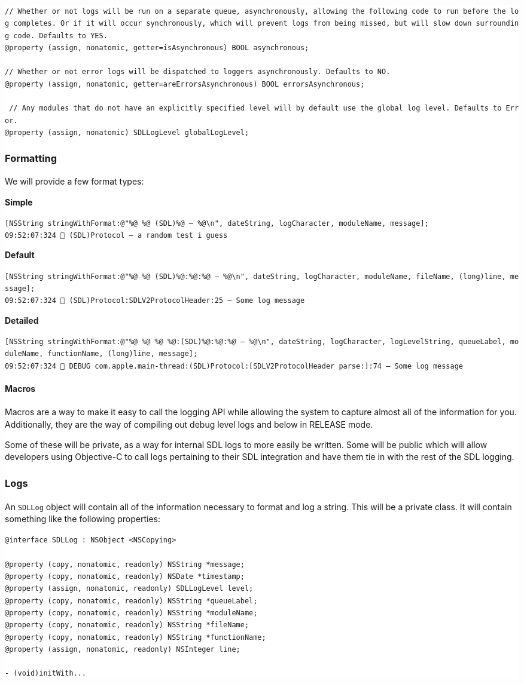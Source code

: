 ```objc
// Whether or not logs will be run on a separate queue, asynchronously, allowing the following code to run before the log completes. Or if it will occur synchronously, which will prevent logs from being missed, but will slow down surrounding code. Defaults to YES.
@property (assign, nonatomic, getter=isAsynchronous) BOOL asynchronous;

// Whether or not error logs will be dispatched to loggers asynchronously. Defaults to NO.
@property (assign, nonatomic, getter=areErrorsAsynchronous) BOOL errorsAsynchronous;

 // Any modules that do not have an explicitly specified level will by default use the global log level. Defaults to Error.
@property (assign, nonatomic) SDLLogLevel globalLogLevel;
```

### Formatting
We will provide a few format types:

**Simple**
```objc
[NSString stringWithFormat:@"%@ %@ (SDL)%@ – %@\n", dateString, logCharacter, moduleName, message];
09:52:07:324 🔹 (SDL)Protocol – a random test i guess
```

**Default**
```objc
[NSString stringWithFormat:@"%@ %@ (SDL)%@:%@:%@ – %@\n", dateString, logCharacter, moduleName, fileName, (long)line, message];
09:52:07:324 🔹 (SDL)Protocol:SDLV2ProtocolHeader:25 – Some log message
```

**Detailed**
```objc
[NSString stringWithFormat:@"%@ %@ %@ %@:(SDL)%@:%@:%@ – %@\n", dateString, logCharacter, logLevelString, queueLabel, moduleName, functionName, (long)line, message];
09:52:07:324 🔹 DEBUG com.apple.main-thread:(SDL)Protocol:[SDLV2ProtocolHeader parse:]:74 – Some log message
```

#### Macros
Macros are a way to make it easy to call the logging API while allowing the system to capture almost all of the information for you. Additionally, they are the way of compiling out debug level logs and below in RELEASE mode.

Some of these will be private, as a way for internal SDL logs to more easily be written. Some will be public which will allow developers using Objective-C to call logs pertaining to their SDL integration and have them tie in with the rest of the SDL logging.

### Logs
An `SDLLog` object will contain all of the information necessary to format and log a string. This will be a private class. It will contain something like the following properties:

```objc
@interface SDLLog : NSObject <NSCopying>

@property (copy, nonatomic, readonly) NSString *message;
@property (copy, nonatomic, readonly) NSDate *timestamp;
@property (assign, nonatomic, readonly) SDLLogLevel level;
@property (copy, nonatomic, readonly) NSString *queueLabel;
@property (copy, nonatomic, readonly) NSString *moduleName;
@property (copy, nonatomic, readonly) NSString *fileName;
@property (copy, nonatomic, readonly) NSString *functionName;
@property (assign, nonatomic, readonly) NSInteger line;

- (void)initWith...
```
